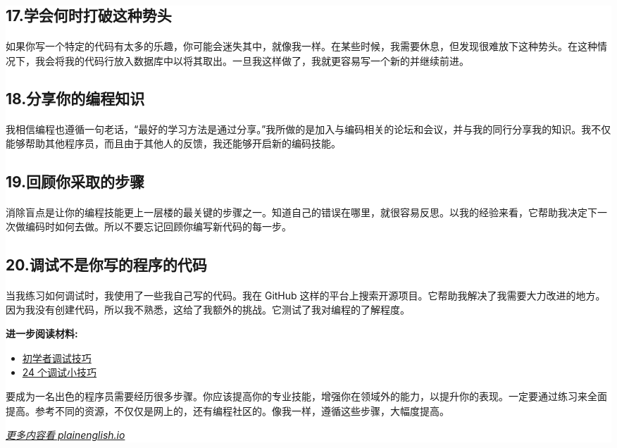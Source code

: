 ## 17.学会何时打破这种势头

如果你写一个特定的代码有太多的乐趣，你可能会迷失其中，就像我一样。在某些时候，我需要休息，但发现很难放下这种势头。在这种情况下，我会将我的代码行放入数据库中以将其取出。一旦我这样做了，我就更容易写一个新的并继续前进。

## 18.分享你的编程知识

我相信编程也遵循一句老话，“最好的学习方法是通过分享。”我所做的是加入与编码相关的论坛和会议，并与我的同行分享我的知识。我不仅能够帮助其他程序员，而且由于其他人的反馈，我还能够开启新的编码技能。

## 19.回顾你采取的步骤

消除盲点是让你的编程技能更上一层楼的最关键的步骤之一。知道自己的错误在哪里，就很容易反思。以我的经验来看，它帮助我决定下一次做编码时如何去做。所以不要忘记回顾你编写新代码的每一步。

## 20.调试不是你写的程序的代码

当我练习如何调试时，我使用了一些我自己写的代码。我在 GitHub 这样的平台上搜索开源项目。它帮助我解决了我需要大力改进的地方。因为我没有创建代码，所以我不熟悉，这给了我额外的挑战。它测试了我对编程的了解程度。

**进一步阅读材料:**

*   [初学者调试技巧](https://blog.hartleybrody.com/debugging-code-beginner/)
*   [24 个调试小技巧](https://dev.to/humblefool_2/24-debugging-tips-and-tricks-b4c)

要成为一名出色的程序员需要经历很多步骤。你应该提高你的专业技能，增强你在领域外的能力，以提升你的表现。一定要通过练习来全面提高。参考不同的资源，不仅仅是网上的，还有编程社区的。像我一样，遵循这些步骤，大幅度提高。

[*更多内容看 plainenglish.io*](http://plainenglish.io/)